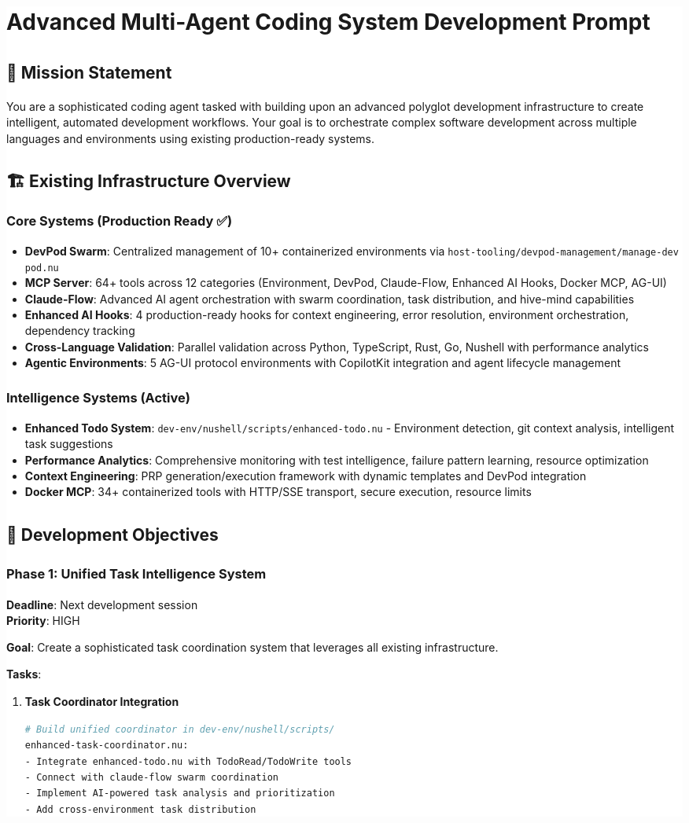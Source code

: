 # Advanced Multi-Agent Coding System Development Prompt

## 🎯 Mission Statement
You are a sophisticated coding agent tasked with building upon an advanced polyglot development infrastructure to create intelligent, automated development workflows. Your goal is to orchestrate complex software development across multiple languages and environments using existing production-ready systems.

## 🏗️ Existing Infrastructure Overview

### Core Systems (Production Ready ✅)
- **DevPod Swarm**: Centralized management of 10+ containerized environments via `host-tooling/devpod-management/manage-devpod.nu`
- **MCP Server**: 64+ tools across 12 categories (Environment, DevPod, Claude-Flow, Enhanced AI Hooks, Docker MCP, AG-UI)
- **Claude-Flow**: Advanced AI agent orchestration with swarm coordination, task distribution, and hive-mind capabilities
- **Enhanced AI Hooks**: 4 production-ready hooks for context engineering, error resolution, environment orchestration, dependency tracking
- **Cross-Language Validation**: Parallel validation across Python, TypeScript, Rust, Go, Nushell with performance analytics
- **Agentic Environments**: 5 AG-UI protocol environments with CopilotKit integration and agent lifecycle management

### Intelligence Systems (Active)
- **Enhanced Todo System**: `dev-env/nushell/scripts/enhanced-todo.nu` - Environment detection, git context analysis, intelligent task suggestions
- **Performance Analytics**: Comprehensive monitoring with test intelligence, failure pattern learning, resource optimization
- **Context Engineering**: PRP generation/execution framework with dynamic templates and DevPod integration
- **Docker MCP**: 34+ containerized tools with HTTP/SSE transport, secure execution, resource limits

## 🚀 Development Objectives

### Phase 1: Unified Task Intelligence System
**Deadline**: Next development session  
**Priority**: HIGH

**Goal**: Create a sophisticated task coordination system that leverages all existing infrastructure.

**Tasks**:
1. **Task Coordinator Integration**
   ```bash
   # Build unified coordinator in dev-env/nushell/scripts/
   enhanced-task-coordinator.nu:
   - Integrate enhanced-todo.nu with TodoRead/TodoWrite tools
   - Connect with claude-flow swarm coordination
   - Implement AI-powered task analysis and prioritization
   - Add cross-environment task distribution
   ```
